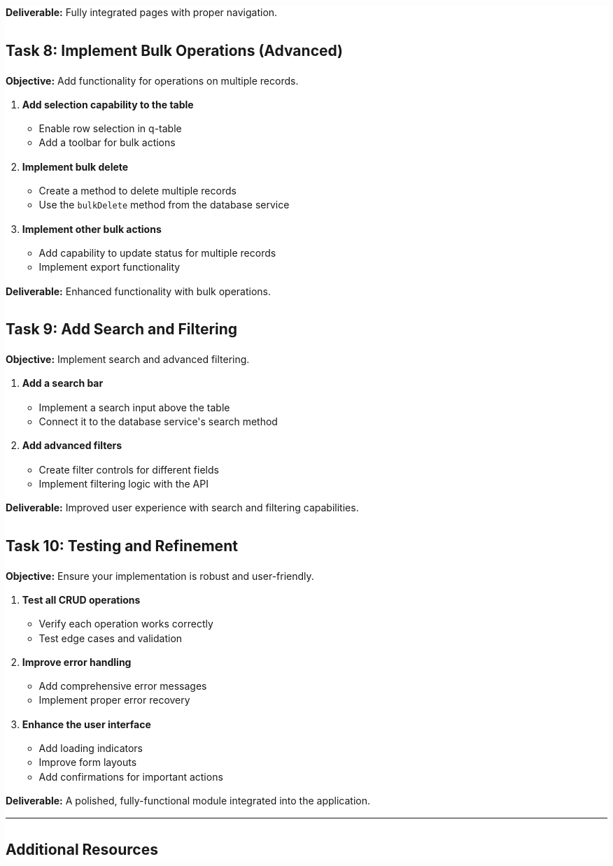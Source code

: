 **Deliverable:** Fully integrated pages with proper navigation.

## Task 8: Implement Bulk Operations (Advanced)
**Objective:** Add functionality for operations on multiple records.

1. **Add selection capability to the table**
   - Enable row selection in q-table
   - Add a toolbar for bulk actions

2. **Implement bulk delete**
   - Create a method to delete multiple records
   - Use the `bulkDelete` method from the database service

3. **Implement other bulk actions**
   - Add capability to update status for multiple records
   - Implement export functionality

**Deliverable:** Enhanced functionality with bulk operations.

## Task 9: Add Search and Filtering
**Objective:** Implement search and advanced filtering.

1. **Add a search bar**
   - Implement a search input above the table
   - Connect it to the database service's search method

2. **Add advanced filters**
   - Create filter controls for different fields
   - Implement filtering logic with the API

**Deliverable:** Improved user experience with search and filtering capabilities.

## Task 10: Testing and Refinement
**Objective:** Ensure your implementation is robust and user-friendly.

1. **Test all CRUD operations**
   - Verify each operation works correctly
   - Test edge cases and validation

2. **Improve error handling**
   - Add comprehensive error messages
   - Implement proper error recovery

3. **Enhance the user interface**
   - Add loading indicators
   - Improve form layouts
   - Add confirmations for important actions

**Deliverable:** A polished, fully-functional module integrated into the application.

---

## Additional Resources
